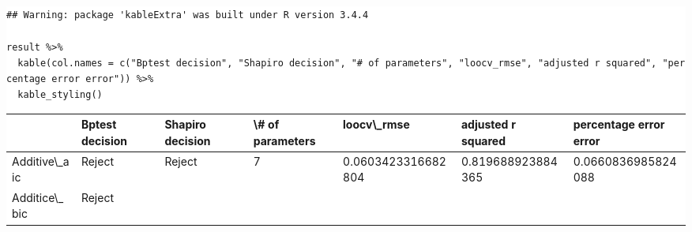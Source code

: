     ## Warning: package 'kableExtra' was built under R version 3.4.4

    result %>%
      kable(col.names = c("Bptest decision", "Shapiro decision", "# of parameters", "loocv_rmse", "adjusted r squared", "percentage error error")) %>%
      kable_styling()

<table class="table" style="margin-left: auto; margin-right: auto;">
<thead>
<tr>
<th style="text-align:left;">
</th>
<th style="text-align:left;">
Bptest decision
</th>
<th style="text-align:left;">
Shapiro decision
</th>
<th style="text-align:left;">
\# of parameters
</th>
<th style="text-align:left;">
loocv\_rmse
</th>
<th style="text-align:left;">
adjusted r squared
</th>
<th style="text-align:left;">
percentage error error
</th>
</tr>
</thead>
<tbody>
<tr>
<td style="text-align:left;">
Additive\_aic
</td>
<td style="text-align:left;">
Reject
</td>
<td style="text-align:left;">
Reject
</td>
<td style="text-align:left;">
7
</td>
<td style="text-align:left;">
0.0603423316682804
</td>
<td style="text-align:left;">
0.819688923884365
</td>
<td style="text-align:left;">
0.0660836985824088
</td>
</tr>
<tr>
<td style="text-align:left;">
Additice\_bic
</td>
<td style="text-align:left;">
Reject